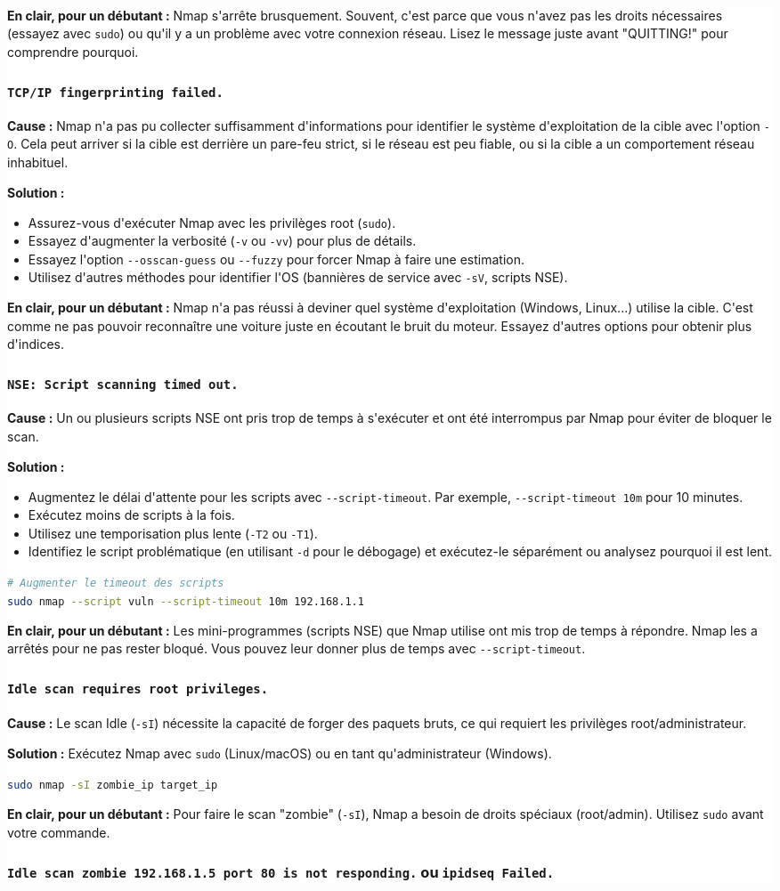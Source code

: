 **En clair, pour un débutant :** Nmap s'arrête brusquement. Souvent, c'est parce que vous n'avez pas les droits nécessaires (essayez avec `sudo`) ou qu'il y a un problème avec votre connexion réseau. Lisez le message juste avant "QUITTING!" pour comprendre pourquoi.

### `TCP/IP fingerprinting failed.`

**Cause :** Nmap n'a pas pu collecter suffisamment d'informations pour identifier le système d'exploitation de la cible avec l'option `-O`. Cela peut arriver si la cible est derrière un pare-feu strict, si le réseau est peu fiable, ou si la cible a un comportement réseau inhabituel.

**Solution :**
- Assurez-vous d'exécuter Nmap avec les privilèges root (`sudo`).
- Essayez d'augmenter la verbosité (`-v` ou `-vv`) pour plus de détails.
- Essayez l'option `--osscan-guess` ou `--fuzzy` pour forcer Nmap à faire une estimation.
- Utilisez d'autres méthodes pour identifier l'OS (bannières de service avec `-sV`, scripts NSE).

**En clair, pour un débutant :** Nmap n'a pas réussi à deviner quel système d'exploitation (Windows, Linux...) utilise la cible. C'est comme ne pas pouvoir reconnaître une voiture juste en écoutant le bruit du moteur. Essayez d'autres options pour obtenir plus d'indices.

### `NSE: Script scanning timed out.`

**Cause :** Un ou plusieurs scripts NSE ont pris trop de temps à s'exécuter et ont été interrompus par Nmap pour éviter de bloquer le scan.

**Solution :**
- Augmentez le délai d'attente pour les scripts avec `--script-timeout`. Par exemple, `--script-timeout 10m` pour 10 minutes.
- Exécutez moins de scripts à la fois.
- Utilisez une temporisation plus lente (`-T2` ou `-T1`).
- Identifiez le script problématique (en utilisant `-d` pour le débogage) et exécutez-le séparément ou analysez pourquoi il est lent.

```bash
# Augmenter le timeout des scripts
sudo nmap --script vuln --script-timeout 10m 192.168.1.1
```

**En clair, pour un débutant :** Les mini-programmes (scripts NSE) que Nmap utilise ont mis trop de temps à répondre. Nmap les a arrêtés pour ne pas rester bloqué. Vous pouvez leur donner plus de temps avec `--script-timeout`.

### `Idle scan requires root privileges.`

**Cause :** Le scan Idle (`-sI`) nécessite la capacité de forger des paquets bruts, ce qui requiert les privilèges root/administrateur.

**Solution :** Exécutez Nmap avec `sudo` (Linux/macOS) ou en tant qu'administrateur (Windows).

```bash
sudo nmap -sI zombie_ip target_ip
```

**En clair, pour un débutant :** Pour faire le scan "zombie" (`-sI`), Nmap a besoin de droits spéciaux (root/admin). Utilisez `sudo` avant votre commande.

### `Idle scan zombie 192.168.1.5 port 80 is not responding.` ou `ipidseq Failed.`
